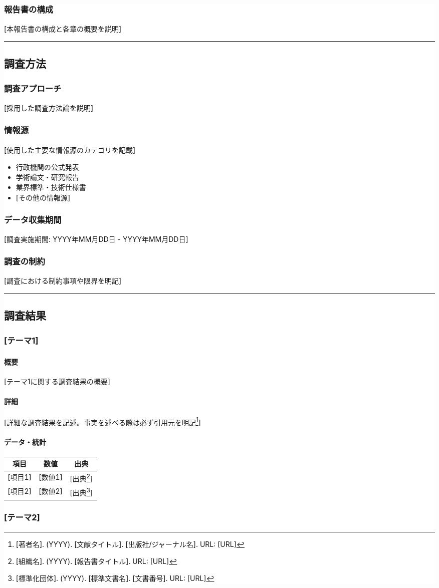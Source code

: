### 報告書の構成

[本報告書の構成と各章の概要を説明]

---

## 調査方法

### 調査アプローチ

[採用した調査方法論を説明]

### 情報源

[使用した主要な情報源のカテゴリを記載]
- 行政機関の公式発表
- 学術論文・研究報告
- 業界標準・技術仕様書
- [その他の情報源]

### データ収集期間

[調査実施期間: YYYY年MM月DD日 - YYYY年MM月DD日]

### 調査の制約

[調査における制約事項や限界を明記]

---

## 調査結果

### [テーマ1]

#### 概要

[テーマ1に関する調査結果の概要]

#### 詳細

[詳細な調査結果を記述。事実を述べる際は必ず引用元を明記[^1]]

#### データ・統計

| 項目 | 数値 | 出典 |
|------|------|------|
| [項目1] | [数値1] | [出典[^2]] |
| [項目2] | [数値2] | [出典[^3]] |

### [テーマ2]


[^1]: [著者名]. (YYYY). [文献タイトル]. [出版社/ジャーナル名]. URL: [URL]
[^2]: [組織名]. (YYYY). [報告書タイトル]. URL: [URL]
[^3]: [標準化団体]. (YYYY). [標準文書名]. [文書番号]. URL: [URL]
[^4]: [著者名]. (YYYY). [論文タイトル]. [ジャーナル名], [巻(号)], pp. [ページ番号].
[^5]: [著者名]. (YYYY). [書籍タイトル]. [出版社].